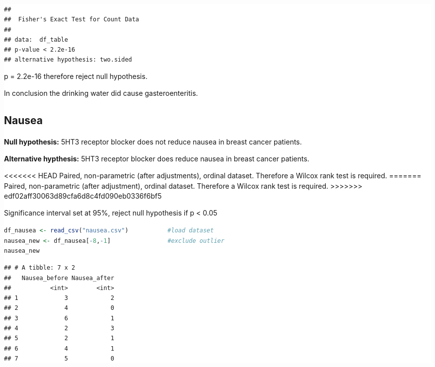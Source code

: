    ## 
    ##  Fisher's Exact Test for Count Data
    ## 
    ## data:  df_table
    ## p-value < 2.2e-16
    ## alternative hypothesis: two.sided

p = 2.2e-16 therefore reject null hypothesis.

In conclusion the drinking water did cause gasteroenteritis.

Nausea
------

**Null hypothesis:** 5HT3 receptor blocker does not reduce nausea in breast cancer patients.

**Alternative hypthesis:** 5HT3 receptor blocker does reduce nausea in breast cancer patients.

&lt;&lt;&lt;&lt;&lt;&lt;&lt; HEAD Paired, non-parametric (after adjustments), ordinal dataset. Therefore a Wilcox rank test is required. ======= Paired, non-parametric (after adjustment), ordinal dataset. Therefore a Wilcox rank test is required. &gt;&gt;&gt;&gt;&gt;&gt;&gt; edf02aff30063d89cfa6d8c4fd090eb0336f6bf5

Significance interval set at 95%, reject null hypothesis if p &lt; 0.05

``` r
df_nausea <- read_csv("nausea.csv")           #load dataset
nausea_new <- df_nausea[-8,-1]                #exclude outlier
nausea_new
```

    ## # A tibble: 7 x 2
    ##   Nausea_before Nausea_after
    ##           <int>        <int>
    ## 1             3            2
    ## 2             4            0
    ## 3             6            1
    ## 4             2            3
    ## 5             2            1
    ## 6             4            1
    ## 7             5            0
